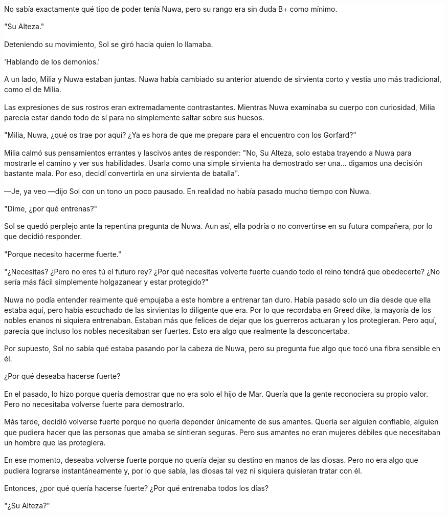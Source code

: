 No sabía exactamente qué tipo de poder tenía Nuwa, pero su rango era sin duda B+ como mínimo. 

"Su Alteza."

Deteniendo su movimiento, Sol se giró hacia quien lo llamaba.

'Hablando de los demonios.'

A un lado, Milia y Nuwa estaban juntas. Nuwa había cambiado su anterior atuendo de sirvienta corto y vestía uno más tradicional, como el de Milia.

Las expresiones de sus rostros eran extremadamente contrastantes. Mientras Nuwa examinaba su cuerpo con curiosidad, Milia parecía estar dando todo de sí para no simplemente saltar sobre sus huesos.

"Milia, Nuwa, ¿qué os trae por aquí? ¿Ya es hora de que me prepare para el encuentro con los Gorfard?"

Milia calmó sus pensamientos errantes y lascivos antes de responder: "No, Su Alteza, solo estaba trayendo a Nuwa para mostrarle el camino y ver sus habilidades. Usarla como una simple sirvienta ha demostrado ser una... digamos una decisión bastante mala. Por eso, decidí convertirla en una sirvienta de batalla".

—Je, ya veo —dijo Sol con un tono un poco pausado. En realidad no había pasado mucho tiempo con Nuwa.

"Dime, ¿por qué entrenas?"

Sol se quedó perplejo ante la repentina pregunta de Nuwa. Aun así, ella podría o no convertirse en su futura compañera, por lo que decidió responder.

"Porque necesito hacerme fuerte."

"¿Necesitas? ¿Pero no eres tú el futuro rey? ¿Por qué necesitas volverte fuerte cuando todo el reino tendrá que obedecerte? ¿No sería más fácil simplemente holgazanear y estar protegido?"

Nuwa no podía entender realmente qué empujaba a este hombre a entrenar tan duro. Había pasado solo un día desde que ella estaba aquí, pero había escuchado de las sirvientas lo diligente que era. Por lo que recordaba en Greed dike, la mayoría de los nobles enanos ni siquiera entrenaban. Estaban más que felices de dejar que los guerreros actuaran y los protegieran. Pero aquí, parecía que incluso los nobles necesitaban ser fuertes. Esto era algo que realmente la desconcertaba.

Por supuesto, Sol no sabía qué estaba pasando por la cabeza de Nuwa, pero su pregunta fue algo que tocó una fibra sensible en él.

¿Por qué deseaba hacerse fuerte?

En el pasado, lo hizo porque quería demostrar que no era solo el hijo de Mar. Quería que la gente reconociera su propio valor. Pero no necesitaba volverse fuerte para demostrarlo.

Más tarde, decidió volverse fuerte porque no quería depender únicamente de sus amantes. Quería ser alguien confiable, alguien que pudiera hacer que las personas que amaba se sintieran seguras. Pero sus amantes no eran mujeres débiles que necesitaban un hombre que las protegiera.

En ese momento, deseaba volverse fuerte porque no quería dejar su destino en manos de las diosas. Pero no era algo que pudiera lograrse instantáneamente y, por lo que sabía, las diosas tal vez ni siquiera quisieran tratar con él. 

Entonces, ¿por qué quería hacerse fuerte? ¿Por qué entrenaba todos los días? 

"¿Su Alteza?"
